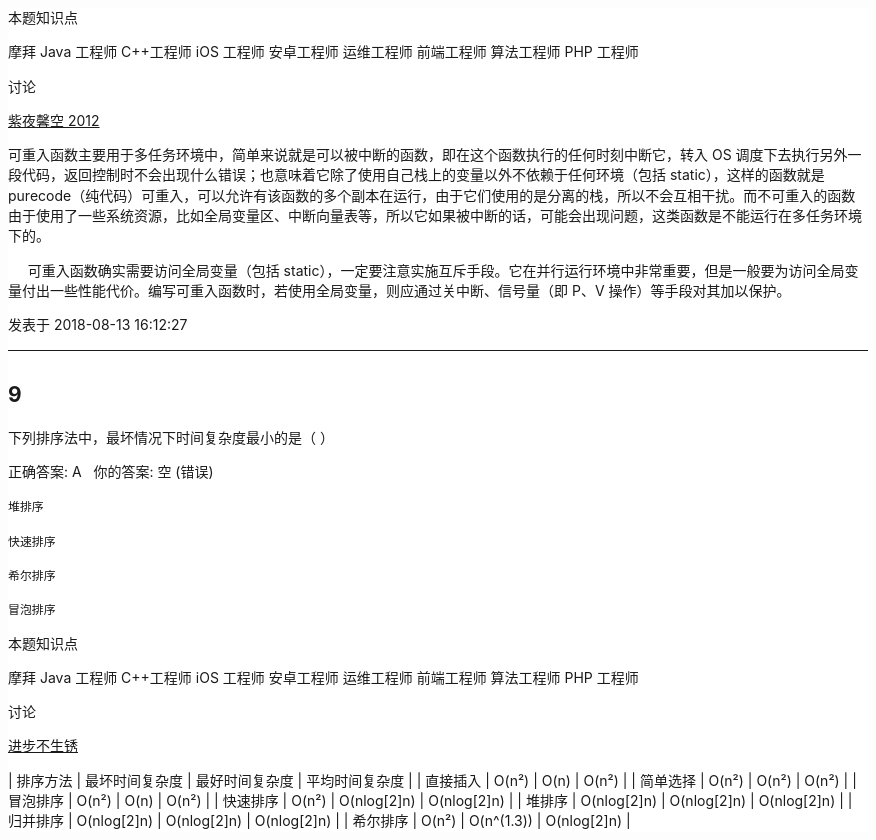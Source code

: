 本题知识点

摩拜 Java 工程师 C++工程师 iOS 工程师 安卓工程师 运维工程师 前端工程师 算法工程师 PHP 工程师

讨论

[紫夜馨空 2012](https://www.nowcoder.com/profile/303388676)

可重入函数主要用于多任务环境中，简单来说就是可以被中断的函数，即在这个函数执行的任何时刻中断它，转入 OS 调度下去执行另外一段代码，返回控制时不会出现什么错误；也意味着它除了使用自己栈上的变量以外不依赖于任何环境（包括 static），这样的函数就是 purecode（纯代码）可重入，可以允许有该函数的多个副本在运行，由于它们使用的是分离的栈，所以不会互相干扰。而不可重入的函数由于使用了一些系统资源，比如全局变量区、中断向量表等，所以它如果被中断的话，可能会出现问题，这类函数是不能运行在多任务环境下的。

     可重入函数确实需要访问全局变量（包括 static），一定要注意实施互斥手段。它在并行运行环境中非常重要，但是一般要为访问全局变量付出一些性能代价。编写可重入函数时，若使用全局变量，则应通过关中断、信号量（即 P、V 操作）等手段对其加以保护。

发表于 2018-08-13 16:12:27

* * *

## 9

下列排序法中，最坏情况下时间复杂度最小的是（ ）

正确答案: A   你的答案: 空 (错误)

```cpp
堆排序
```

```cpp
快速排序
```

```cpp
希尔排序
```

```cpp
冒泡排序
```

本题知识点

摩拜 Java 工程师 C++工程师 iOS 工程师 安卓工程师 运维工程师 前端工程师 算法工程师 PHP 工程师

讨论

[进步不生锈](https://www.nowcoder.com/profile/8398003)

 | 排序方法 | 最坏时间复杂度 | 最好时间复杂度 | 平均时间复杂度 |
| 直接插入 | O(n²) | O(n) | O(n²) |
| 简单选择 | O(n²)  | O(n²) | O(n²) |
| 冒泡排序 | O(n²)  | O(n) | O(n²)  |
| 快速排序 | O(n²)  | O(nlog[2]n) | O(nlog[2]n)  |
| 堆排序 | O(nlog[2]n)  | O(nlog[2]n)  | O(nlog[2]n)  |
| 归并排序 | O(nlog[2]n)  | O(nlog[2]n)  | O(nlog[2]n)  |
| 希尔排序 | O(n²)   | O(n^(1.3)) | O(nlog[2]n)   | 
